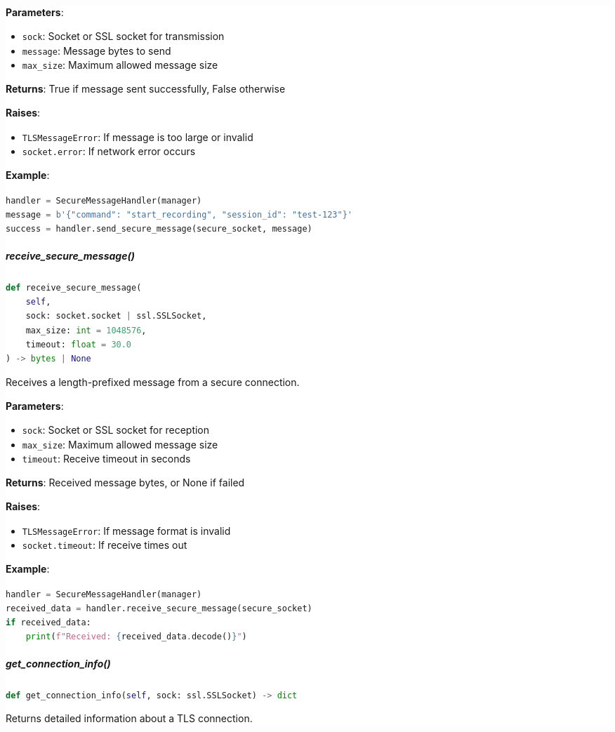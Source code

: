 **Parameters**:
- `sock`: Socket or SSL socket for transmission
- `message`: Message bytes to send
- `max_size`: Maximum allowed message size

**Returns**: True if message sent successfully, False otherwise

**Raises**:
- `TLSMessageError`: If message is too large or invalid
- `socket.error`: If network error occurs

**Example**:
```python
handler = SecureMessageHandler(manager)
message = b'{"command": "start_recording", "session_id": "test-123"}'
success = handler.send_secure_message(secure_socket, message)
```

##### receive_secure_message()

```python
def receive_secure_message(
    self,
    sock: socket.socket | ssl.SSLSocket,
    max_size: int = 1048576,
    timeout: float = 30.0
) -> bytes | None
```

Receives a length-prefixed message from a secure connection.

**Parameters**:
- `sock`: Socket or SSL socket for reception
- `max_size`: Maximum allowed message size
- `timeout`: Receive timeout in seconds

**Returns**: Received message bytes, or None if failed

**Raises**:
- `TLSMessageError`: If message format is invalid
- `socket.timeout`: If receive times out

**Example**:
```python
handler = SecureMessageHandler(manager)
received_data = handler.receive_secure_message(secure_socket)
if received_data:
    print(f"Received: {received_data.decode()}")
```

##### get_connection_info()

```python
def get_connection_info(self, sock: ssl.SSLSocket) -> dict
```

Returns detailed information about a TLS connection.
